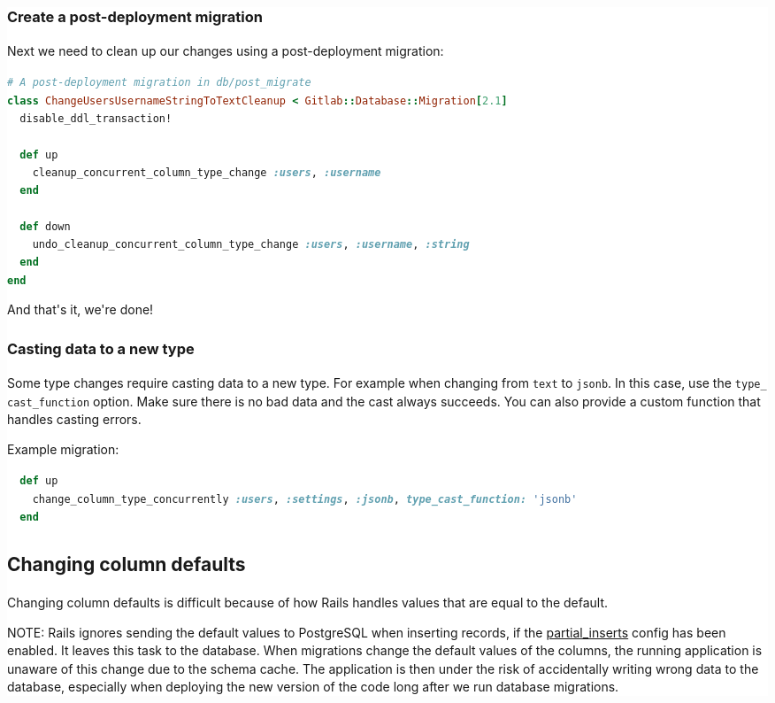 ### Create a post-deployment migration

Next we need to clean up our changes using a post-deployment migration:

```ruby
# A post-deployment migration in db/post_migrate
class ChangeUsersUsernameStringToTextCleanup < Gitlab::Database::Migration[2.1]
  disable_ddl_transaction!

  def up
    cleanup_concurrent_column_type_change :users, :username
  end

  def down
    undo_cleanup_concurrent_column_type_change :users, :username, :string
  end
end
```

And that's it, we're done!

### Casting data to a new type

Some type changes require casting data to a new type. For example when changing from `text` to `jsonb`.
In this case, use the `type_cast_function` option.
Make sure there is no bad data and the cast always succeeds. You can also provide a custom function that handles
casting errors.

Example migration:

```ruby
  def up
    change_column_type_concurrently :users, :settings, :jsonb, type_cast_function: 'jsonb'
  end
```

## Changing column defaults

Changing column defaults is difficult because of how Rails handles values
that are equal to the default.

NOTE:
Rails ignores sending the default values to PostgreSQL when inserting records, if the [partial_inserts](https://gitlab.com/gitlab-org/gitlab/-/blob/55ac06c9083434e6c18e0a2aaf8be5f189ef34eb/config/application.rb#L40) config has been enabled. It leaves this task to
the database. When migrations change the default values of the columns, the running application is unaware
of this change due to the schema cache. The application is then under the risk of accidentally writing
wrong data to the database, especially when deploying the new version of the code
long after we run database migrations.
